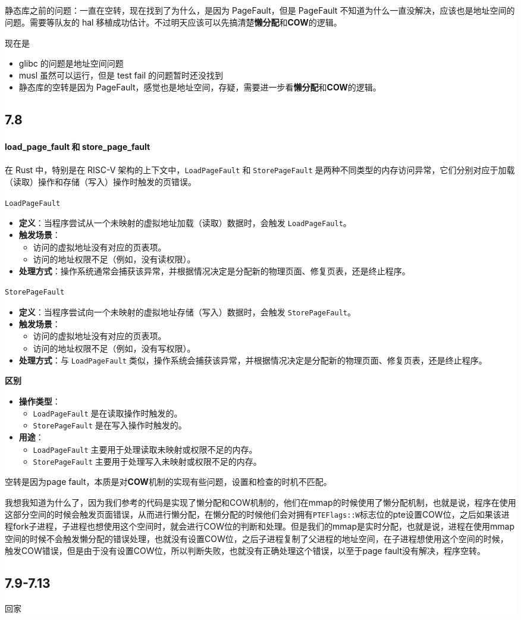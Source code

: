 
静态库之前的问题：一直在空转，现在找到了为什么，是因为 PageFault，但是 PageFault 不知道为什么一直没解决，应该也是地址空间的问题。需要等队友的 hal 移植成功估计。不过明天应该可以先搞清楚**懒分配**和**COW**的逻辑。

现在是

- glibc 的问题是地址空间问题
- musl 虽然可以运行，但是 test fail 的问题暂时还没找到
- 静态库的空转是因为 PageFault，感觉也是地址空间，存疑，需要进一步看**懒分配**和**COW**的逻辑。



## 7.8

#### load_page_fault 和 store_page_fault

在 Rust 中，特别是在 RISC-V 架构的上下文中，`LoadPageFault` 和 `StorePageFault` 是两种不同类型的内存访问异常，它们分别对应于加载（读取）操作和存储（写入）操作时触发的页错误。

`LoadPageFault`

- **定义**：当程序尝试从一个未映射的虚拟地址加载（读取）数据时，会触发 `LoadPageFault`。
- **触发场景**：
  - 访问的虚拟地址没有对应的页表项。
  - 访问的地址权限不足（例如，没有读权限）。
- **处理方式**：操作系统通常会捕获该异常，并根据情况决定是分配新的物理页面、修复页表，还是终止程序。

`StorePageFault`

- **定义**：当程序尝试向一个未映射的虚拟地址存储（写入）数据时，会触发 `StorePageFault`。
- **触发场景**：
  - 访问的虚拟地址没有对应的页表项。
  - 访问的地址权限不足（例如，没有写权限）。
- **处理方式**：与 `LoadPageFault` 类似，操作系统会捕获该异常，并根据情况决定是分配新的物理页面、修复页表，还是终止程序。

**区别**

- **操作类型**：
  - `LoadPageFault` 是在读取操作时触发的。
  - `StorePageFault` 是在写入操作时触发的。
- **用途**：
  - `LoadPageFault` 主要用于处理读取未映射或权限不足的内存。
  - `StorePageFault` 主要用于处理写入未映射或权限不足的内存。

空转是因为page fault，本质是对**COW**机制的实现有些问题，设置和检查的时机不匹配。

我想我知道为什么了，因为我们参考的代码是实现了懒分配和COW机制的，他们在mmap的时候使用了懒分配机制，也就是说，程序在使用这部分空间的时候会触发页面错误，从而进行懒分配，在懒分配的时候他们会对拥有`PTEFlags::W`标志位的pte设置COW位，之后如果该进程fork子进程，子进程也想使用这个空间时，就会进行COW位的判断和处理。但是我们的mmap是实时分配，也就是说，进程在使用mmap空间的时候不会触发懒分配的错误处理，也就没有设置COW位，之后子进程复制了父进程的地址空间，在子进程想使用这个空间的时候，触发COW错误，但是由于没有设置COW位，所以判断失败，也就没有正确处理这个错误，以至于page fault没有解决，程序空转。



## 7.9-7.13

回家

